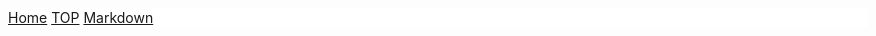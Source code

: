   <tr>
    <td><a href="https://github.com/Wilhelmine21">Home</a></td>
    <td><a href="https://github.com/Wilhelmine21/Markdown-Mermaid#mermaid">TOP</a></td>
    <td><a href="https://github.com/Wilhelmine21/Markdown">Markdown</a></td>
  </tr>
</table>